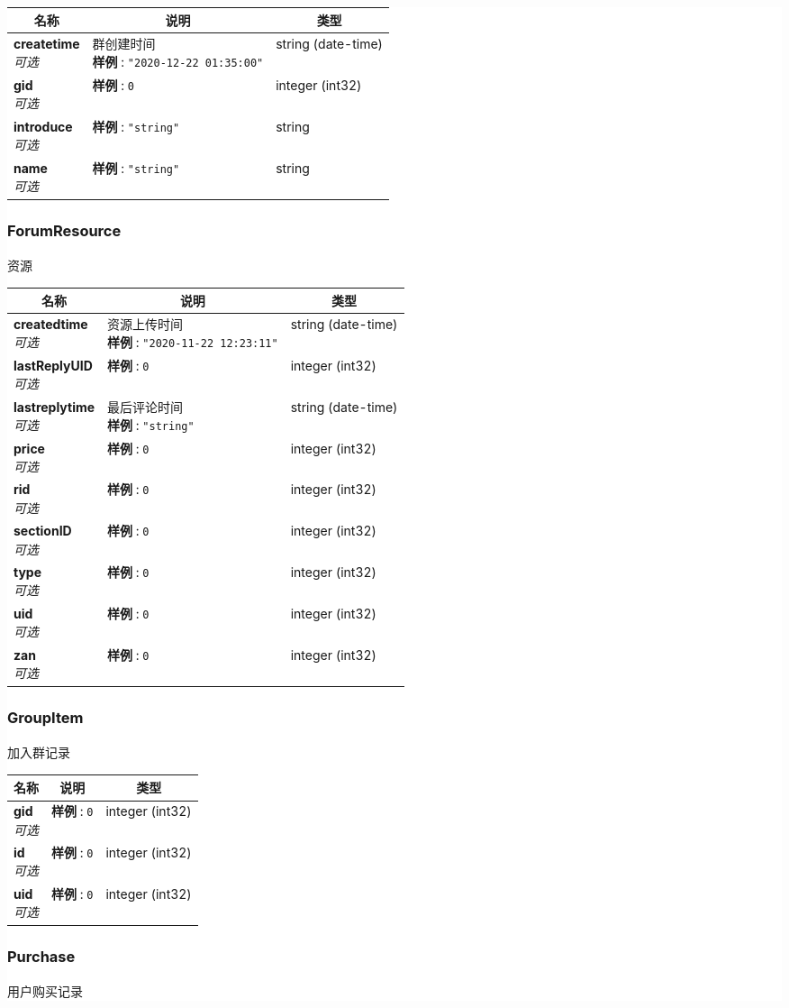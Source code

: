 
|名称|说明|类型|
|---|---|---|
|**createtime**  <br>*可选*|群创建时间  <br>**样例** : `"2020-12-22 01:35:00"`|string (date-time)|
|**gid**  <br>*可选*|**样例** : `0`|integer (int32)|
|**introduce**  <br>*可选*|**样例** : `"string"`|string|
|**name**  <br>*可选*|**样例** : `"string"`|string|


<a name="forumresource"></a>
### ForumResource
资源


|名称|说明|类型|
|---|---|---|
|**createdtime**  <br>*可选*|资源上传时间  <br>**样例** : `"2020-11-22 12:23:11"`|string (date-time)|
|**lastReplyUID**  <br>*可选*|**样例** : `0`|integer (int32)|
|**lastreplytime**  <br>*可选*|最后评论时间  <br>**样例** : `"string"`|string (date-time)|
|**price**  <br>*可选*|**样例** : `0`|integer (int32)|
|**rid**  <br>*可选*|**样例** : `0`|integer (int32)|
|**sectionID**  <br>*可选*|**样例** : `0`|integer (int32)|
|**type**  <br>*可选*|**样例** : `0`|integer (int32)|
|**uid**  <br>*可选*|**样例** : `0`|integer (int32)|
|**zan**  <br>*可选*|**样例** : `0`|integer (int32)|


<a name="groupitem"></a>
### GroupItem
加入群记录


|名称|说明|类型|
|---|---|---|
|**gid**  <br>*可选*|**样例** : `0`|integer (int32)|
|**id**  <br>*可选*|**样例** : `0`|integer (int32)|
|**uid**  <br>*可选*|**样例** : `0`|integer (int32)|


<a name="purchase"></a>
### Purchase
用户购买记录
